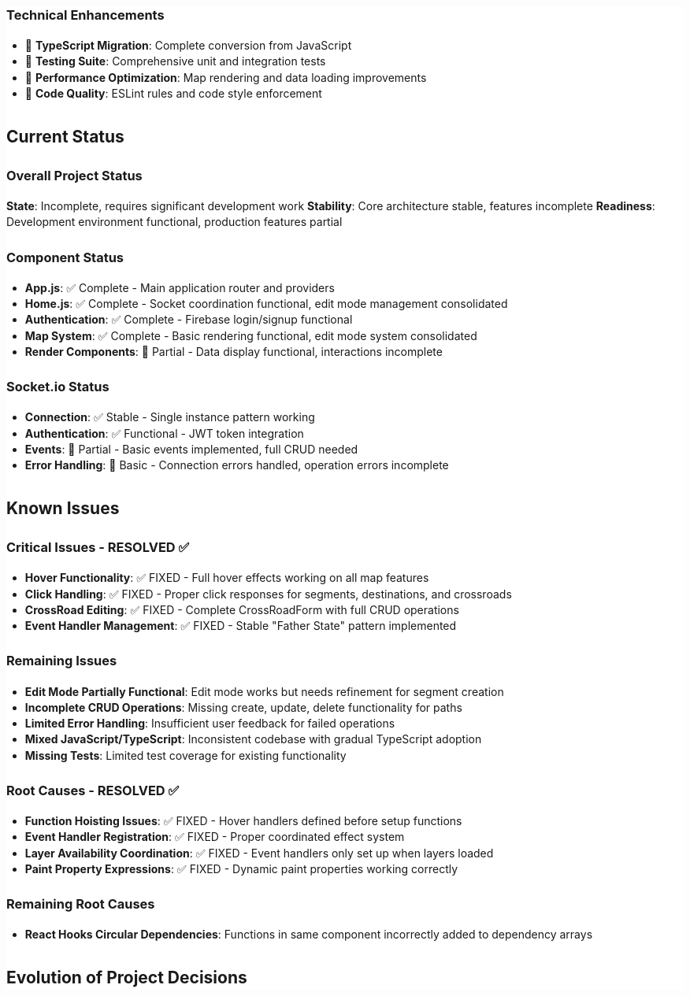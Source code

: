 ### Technical Enhancements
- 🔄 **TypeScript Migration**: Complete conversion from JavaScript
- 🔄 **Testing Suite**: Comprehensive unit and integration tests
- 🔄 **Performance Optimization**: Map rendering and data loading improvements
- 🔄 **Code Quality**: ESLint rules and code style enforcement

## Current Status

### Overall Project Status
**State**: Incomplete, requires significant development work
**Stability**: Core architecture stable, features incomplete
**Readiness**: Development environment functional, production features partial

### Component Status
- **App.js**: ✅ Complete - Main application router and providers
- **Home.js**: ✅ Complete - Socket coordination functional, edit mode management consolidated
- **Authentication**: ✅ Complete - Firebase login/signup functional
- **Map System**: ✅ Complete - Basic rendering functional, edit mode system consolidated
- **Render Components**: 🔄 Partial - Data display functional, interactions incomplete

### Socket.io Status
- **Connection**: ✅ Stable - Single instance pattern working
- **Authentication**: ✅ Functional - JWT token integration
- **Events**: 🔄 Partial - Basic events implemented, full CRUD needed
- **Error Handling**: 🔄 Basic - Connection errors handled, operation errors incomplete

## Known Issues

### Critical Issues - RESOLVED ✅
- **Hover Functionality**: ✅ FIXED - Full hover effects working on all map features
- **Click Handling**: ✅ FIXED - Proper click responses for segments, destinations, and crossroads
- **CrossRoad Editing**: ✅ FIXED - Complete CrossRoadForm with full CRUD operations
- **Event Handler Management**: ✅ FIXED - Stable "Father State" pattern implemented

### Remaining Issues
- **Edit Mode Partially Functional**: Edit mode works but needs refinement for segment creation
- **Incomplete CRUD Operations**: Missing create, update, delete functionality for paths
- **Limited Error Handling**: Insufficient user feedback for failed operations
- **Mixed JavaScript/TypeScript**: Inconsistent codebase with gradual TypeScript adoption
- **Missing Tests**: Limited test coverage for existing functionality

### Root Causes - RESOLVED ✅
- **Function Hoisting Issues**: ✅ FIXED - Hover handlers defined before setup functions
- **Event Handler Registration**: ✅ FIXED - Proper coordinated effect system
- **Layer Availability Coordination**: ✅ FIXED - Event handlers only set up when layers loaded
- **Paint Property Expressions**: ✅ FIXED - Dynamic paint properties working correctly

### Remaining Root Causes
- **React Hooks Circular Dependencies**: Functions in same component incorrectly added to dependency arrays
## Evolution of Project Decisions
